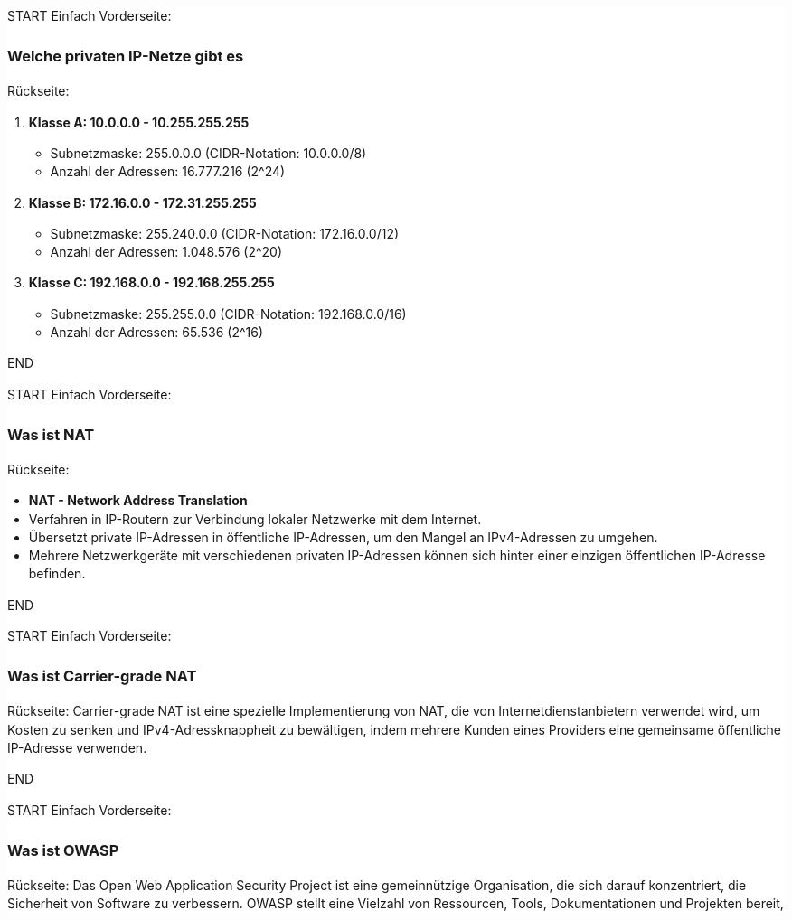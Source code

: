 START
Einfach
Vorderseite:
### Welche privaten IP-Netze gibt es

Rückseite:
1. **Klasse A: 10.0.0.0 - 10.255.255.255**
   - Subnetzmaske: 255.0.0.0 (CIDR-Notation: 10.0.0.0/8)
   - Anzahl der Adressen: 16.777.216 (2^24)

2. **Klasse B: 172.16.0.0 - 172.31.255.255**
   - Subnetzmaske: 255.240.0.0 (CIDR-Notation: 172.16.0.0/12)
   - Anzahl der Adressen: 1.048.576 (2^20)

3. **Klasse C: 192.168.0.0 - 192.168.255.255**
   - Subnetzmaske: 255.255.0.0 (CIDR-Notation: 192.168.0.0/16)
   - Anzahl der Adressen: 65.536 (2^16)

END

START
Einfach
Vorderseite:
### Was ist **NAT**

Rückseite:
- **NAT - Network Address Translation**
- Verfahren in IP-Routern zur Verbindung lokaler Netzwerke mit dem Internet.
- Übersetzt private IP-Adressen in öffentliche IP-Adressen, um den Mangel an IPv4-Adressen zu umgehen.
- Mehrere Netzwerkgeräte mit verschiedenen privaten IP-Adressen können sich hinter einer einzigen öffentlichen IP-Adresse befinden.

END

START
Einfach
Vorderseite:
### Was ist **Carrier-grade NAT**

Rückseite:
Carrier-grade NAT ist eine spezielle Implementierung von NAT, die von Internetdienstanbietern verwendet wird, um Kosten zu senken und IPv4-Adressknappheit zu bewältigen, indem mehrere Kunden eines Providers eine gemeinsame öffentliche IP-Adresse verwenden.   

END

START
Einfach
Vorderseite:
### Was ist OWASP

Rückseite:
Das Open Web Application Security Project ist eine gemeinnützige Organisation, die sich darauf konzentriert, die Sicherheit von Software zu verbessern. OWASP stellt eine Vielzahl von Ressourcen, Tools, Dokumentationen und Projekten bereit,
